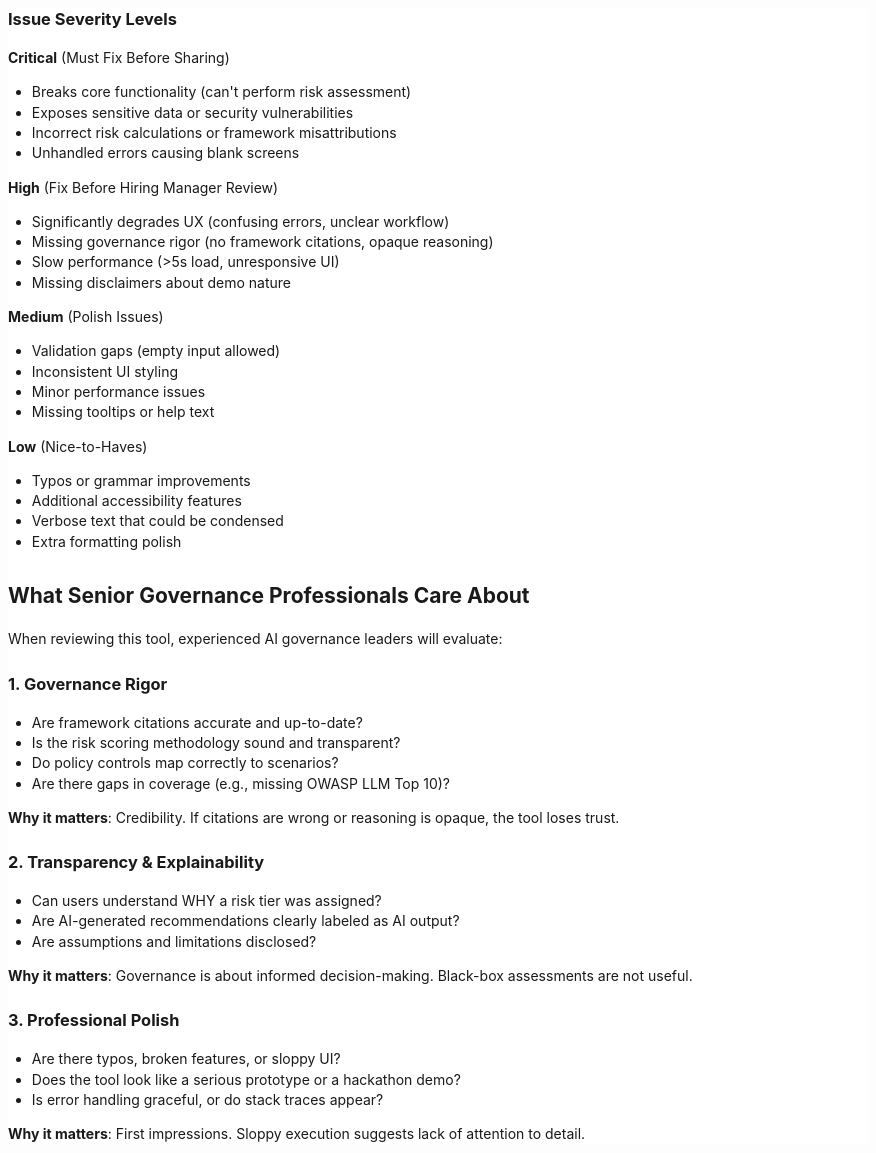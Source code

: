 ### Issue Severity Levels

**Critical** (Must Fix Before Sharing)
- Breaks core functionality (can't perform risk assessment)
- Exposes sensitive data or security vulnerabilities
- Incorrect risk calculations or framework misattributions
- Unhandled errors causing blank screens

**High** (Fix Before Hiring Manager Review)
- Significantly degrades UX (confusing errors, unclear workflow)
- Missing governance rigor (no framework citations, opaque reasoning)
- Slow performance (>5s load, unresponsive UI)
- Missing disclaimers about demo nature

**Medium** (Polish Issues)
- Validation gaps (empty input allowed)
- Inconsistent UI styling
- Minor performance issues
- Missing tooltips or help text

**Low** (Nice-to-Haves)
- Typos or grammar improvements
- Additional accessibility features
- Verbose text that could be condensed
- Extra formatting polish

## What Senior Governance Professionals Care About

When reviewing this tool, experienced AI governance leaders will evaluate:

### 1. **Governance Rigor**
- Are framework citations accurate and up-to-date?
- Is the risk scoring methodology sound and transparent?
- Do policy controls map correctly to scenarios?
- Are there gaps in coverage (e.g., missing OWASP LLM Top 10)?

**Why it matters**: Credibility. If citations are wrong or reasoning is opaque, the tool loses trust.

### 2. **Transparency & Explainability**
- Can users understand WHY a risk tier was assigned?
- Are AI-generated recommendations clearly labeled as AI output?
- Are assumptions and limitations disclosed?

**Why it matters**: Governance is about informed decision-making. Black-box assessments are not useful.

### 3. **Professional Polish**
- Are there typos, broken features, or sloppy UI?
- Does the tool look like a serious prototype or a hackathon demo?
- Is error handling graceful, or do stack traces appear?

**Why it matters**: First impressions. Sloppy execution suggests lack of attention to detail.
